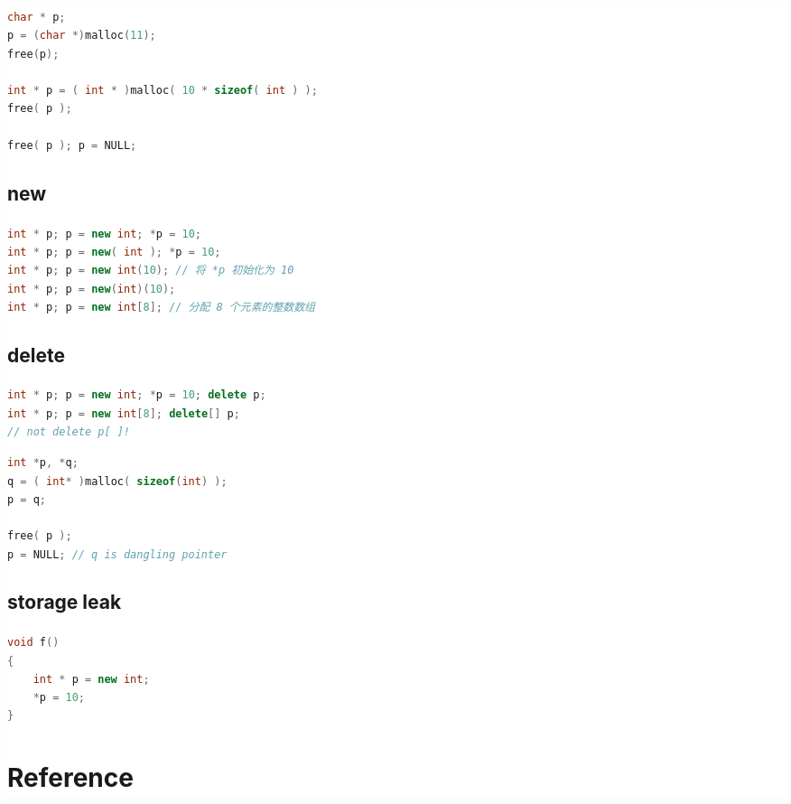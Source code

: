 ```c++
char * p;
p = (char *)malloc(11);
free(p);

int * p = ( int * )malloc( 10 * sizeof( int ) );
free( p );

free( p ); p = NULL;
```

## new

```c++
int * p; p = new int; *p = 10;
int * p; p = new( int ); *p = 10;
int * p; p = new int(10); // 将 *p 初始化为 10
int * p; p = new(int)(10);
int * p; p = new int[8]; // 分配 8 个元素的整数数组
```

## delete

```c++
int * p; p = new int; *p = 10; delete p;
int * p; p = new int[8]; delete[] p;
// not delete p[ ]!
```

```c++
int *p, *q;
q = ( int* )malloc( sizeof(int) );
p = q;

free( p ); 
p = NULL; // q is dangling pointer
```



## storage leak

```c++
void f()
{ 
    int * p = new int; 
    *p = 10; 
}
```



# Reference
